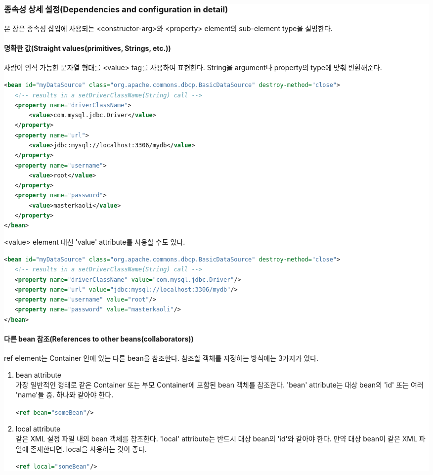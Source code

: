 ### 종속성 상세 설정(Dependencies and configuration in detail)

 본 장은 종속성 삽입에 사용되는 &lt;constructor-arg&gt;와 &lt;property&gt; element의 sub-element type을 설명한다.

#### 명확한 값(Straight values(primitives, Strings, etc.))

 사람이 인식 가능한 문자열 형태를 &lt;value&gt; tag를 사용하여 표현한다. String을 argument나 property의 type에 맞춰 변환해준다.

 ```xml
<bean id="myDataSource" class="org.apache.commons.dbcp.BasicDataSource" destroy-method="close">
    <!-- results in a setDriverClassName(String) call -->
    <property name="driverClassName">
        <value>com.mysql.jdbc.Driver</value>
    </property>
    <property name="url">
        <value>jdbc:mysql://localhost:3306/mydb</value>
    </property>
    <property name="username">
        <value>root</value>
    </property>
    <property name="password">
        <value>masterkaoli</value>
    </property>
</bean>
```

 &lt;value&gt; element 대신 'value' attribute를 사용할 수도 있다.

 ```xml
<bean id="myDataSource" class="org.apache.commons.dbcp.BasicDataSource" destroy-method="close">
    <!-- results in a setDriverClassName(String) call -->
    <property name="driverClassName" value="com.mysql.jdbc.Driver"/>
    <property name="url" value="jdbc:mysql://localhost:3306/mydb"/>
    <property name="username" value="root"/>
    <property name="password" value="masterkaoli"/>
</bean>
```

#### 다른 bean 참조(References to other beans(collaborators))

 ref element는 Container 안에 있는 다른 bean을 참조한다. 참조할 객체를 지정하는 방식에는 3가지가 있다.

1.  bean attribute  
    가장 일반적인 형태로 같은 Container 또는 부모 Container에 포함된 bean 객체를 참조한다. 'bean' attribute는 대상 bean의 'id' 또는 여러 'name'들 중. 하나와 같아야 한다.
    
     ```xml
    <ref bean="someBean"/>
    ```
    
2.  local attribute  
    같은 XML 설정 파일 내의 bean 객체를 참조한다. 'local' attribute는 반드시 대상 bean의 'id'와 같아야 한다. 만약 대상 bean이 같은 XML 파일에 존재한다면. local을 사용하는 것이 좋다.
    
     ```xml
    <ref local="someBean"/>
    ```
    